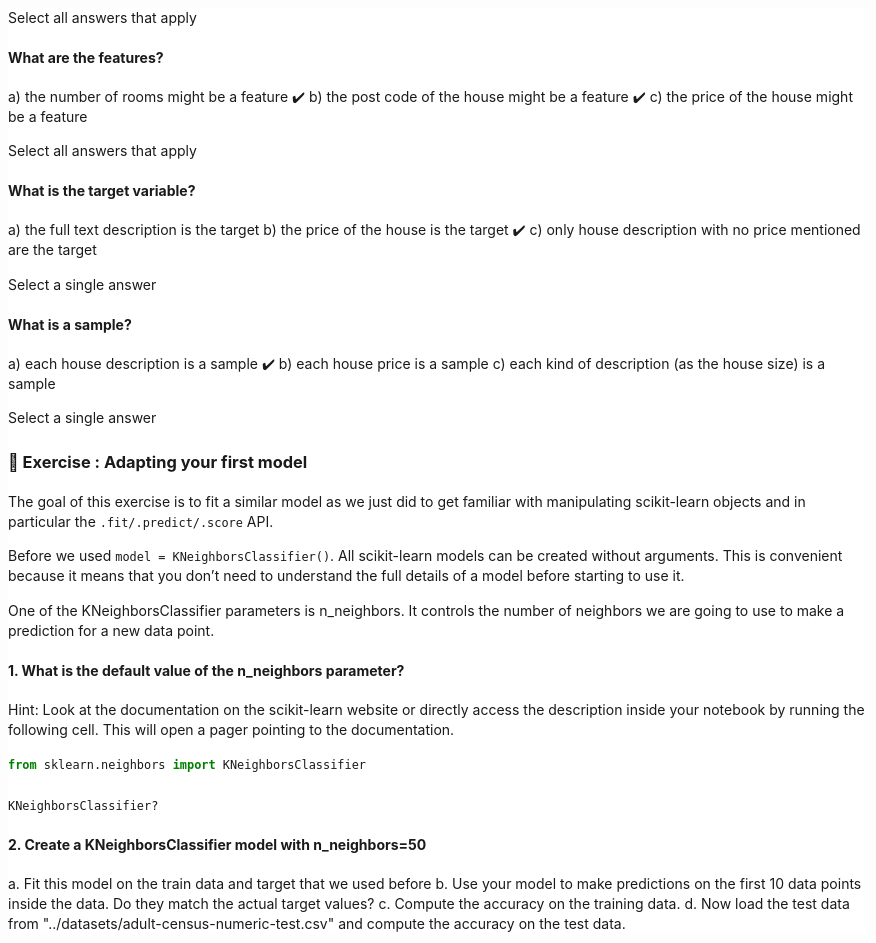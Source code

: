 Select all answers that apply

#### What are the features?

a) the number of rooms might be a feature :heavy_check_mark: 
b) the post code of the house might be a feature :heavy_check_mark: 
c) the price of the house might be a feature

Select all answers that apply

#### What is the target variable?

a) the full text description is the target
b) the price of the house is the target :heavy_check_mark: 
c) only house description with no price mentioned are the target

Select a single answer

#### What is a sample?

a) each house description is a sample :heavy_check_mark: 
b) each house price is a sample
c) each kind of description (as the house size) is a sample

Select a single answer

### 📝 Exercise : Adapting your first model
The goal of this exercise is to fit a similar model as we just did to get familiar with manipulating scikit-learn objects and in particular the `.fit/.predict/.score` API.

Before we used `model = KNeighborsClassifier()`. All scikit-learn models can be created without arguments. This is convenient because it means that you don’t need to understand the full details of a model before starting to use it.

One of the KNeighborsClassifier parameters is n_neighbors. It controls the number of neighbors we are going to use to make a prediction for a new data point.

#### 1. What is the default value of the n_neighbors parameter? 
Hint: Look at the documentation on the scikit-learn website or directly access the description inside your notebook by running the following cell. This will open a pager pointing to the documentation.
```python
from sklearn.neighbors import KNeighborsClassifier

KNeighborsClassifier?
```

#### 2. Create a KNeighborsClassifier model with n_neighbors=50
a. Fit this model on the train data and target that we used before
b. Use your model to make predictions on the first 10 data points inside the data. Do they match the actual target values?
c. Compute the accuracy on the training data.
d. Now load the test data from "../datasets/adult-census-numeric-test.csv" and compute the accuracy on the test data.
